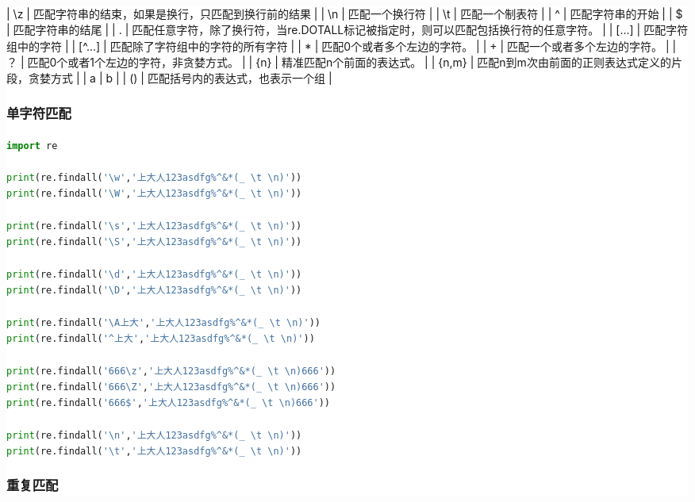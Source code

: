 | \z     | 匹配字符串的结束，如果是换行，只匹配到换行前的结果           |
| \n     | 匹配一个换行符                                               |
| \t     | 匹配一个制表符                                               |
| ^      | 匹配字符串的开始                                             |
| $      | 匹配字符串的结尾                                             |
| .      | 匹配任意字符，除了换行符，当re.DOTALL标记被指定时，则可以匹配包括换行符的任意字符。 |
| [...]  | 匹配字符组中的字符                                           |
| [^...] | 匹配除了字符组中的字符的所有字符                             |
| *      | 匹配0个或者多个左边的字符。                                  |
| +      | 匹配一个或者多个左边的字符。                                 |
| ？     | 匹配0个或者1个左边的字符，非贪婪方式。                       |
| {n}    | 精准匹配n个前面的表达式。                                    |
| {n,m}  | 匹配n到m次由前面的正则表达式定义的片段，贪婪方式             |
| a      | b                                                            |
| ()     | 匹配括号内的表达式，也表示一个组                             |

### 单字符匹配

```python
import re

print(re.findall('\w','上大人123asdfg%^&*(_ \t \n)'))
print(re.findall('\W','上大人123asdfg%^&*(_ \t \n)'))

print(re.findall('\s','上大人123asdfg%^&*(_ \t \n)'))
print(re.findall('\S','上大人123asdfg%^&*(_ \t \n)'))

print(re.findall('\d','上大人123asdfg%^&*(_ \t \n)'))
print(re.findall('\D','上大人123asdfg%^&*(_ \t \n)'))

print(re.findall('\A上大','上大人123asdfg%^&*(_ \t \n)'))
print(re.findall('^上大','上大人123asdfg%^&*(_ \t \n)'))

print(re.findall('666\z','上大人123asdfg%^&*(_ \t \n)666'))
print(re.findall('666\Z','上大人123asdfg%^&*(_ \t \n)666'))
print(re.findall('666$','上大人123asdfg%^&*(_ \t \n)666'))

print(re.findall('\n','上大人123asdfg%^&*(_ \t \n)'))
print(re.findall('\t','上大人123asdfg%^&*(_ \t \n)'))
```

### 重复匹配
